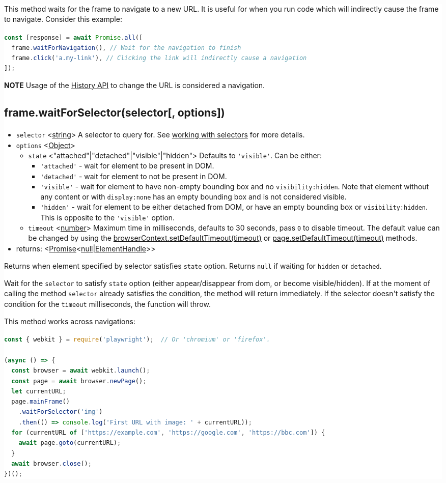 This method waits for the frame to navigate to a new URL. It is useful for when you run code which will indirectly cause the frame to navigate. Consider this example:

```js
const [response] = await Promise.all([
  frame.waitForNavigation(), // Wait for the navigation to finish
  frame.click('a.my-link'), // Clicking the link will indirectly cause a navigation
]);
```

**NOTE** Usage of the [History API](https://developer.mozilla.org/en-US/docs/Web/API/History_API) to change the URL is considered a navigation.

## frame.waitForSelector(selector[, options])
- `selector` <[string]> A selector to query for. See [working with selectors](./selectors.md#working-with-selectors) for more details.
- `options` <[Object]>
  - `state` <"attached"|"detached"|"visible"|"hidden"> Defaults to `'visible'`. Can be either:
    * `'attached'` - wait for element to be present in DOM.
    * `'detached'` - wait for element to not be present in DOM.
    * `'visible'` - wait for element to have non-empty bounding box and no `visibility:hidden`. Note that element without any content or with `display:none` has an empty bounding box and is not considered visible.
    * `'hidden'` - wait for element to be either detached from DOM, or have an empty bounding box or `visibility:hidden`. This is opposite to the `'visible'` option.
  - `timeout` <[number]> Maximum time in milliseconds, defaults to 30 seconds, pass `0` to disable timeout. The default value can be changed by using the [browserContext.setDefaultTimeout(timeout)](api/class-browsercontext.md#browsercontextsetdefaulttimeouttimeout) or [page.setDefaultTimeout(timeout)](api/class-page.md#pagesetdefaulttimeouttimeout) methods.
- returns: <[Promise]<[null]|[ElementHandle]>>

Returns when element specified by selector satisfies `state` option. Returns `null` if waiting for `hidden` or `detached`.

Wait for the `selector` to satisfy `state` option (either appear/disappear from dom, or become visible/hidden). If at the moment of calling the method `selector` already satisfies the condition, the method will return immediately. If the selector doesn't satisfy the condition for the `timeout` milliseconds, the function will throw.

This method works across navigations:

```js
const { webkit } = require('playwright');  // Or 'chromium' or 'firefox'.

(async () => {
  const browser = await webkit.launch();
  const page = await browser.newPage();
  let currentURL;
  page.mainFrame()
    .waitForSelector('img')
    .then(() => console.log('First URL with image: ' + currentURL));
  for (currentURL of ['https://example.com', 'https://google.com', 'https://bbc.com']) {
    await page.goto(currentURL);
  }
  await browser.close();
})();
```


[Playwright]: api/class-playwright.md "Playwright"
[Browser]: api/class-browser.md "Browser"
[BrowserContext]: api/class-browsercontext.md "BrowserContext"
[Page]: api/class-page.md "Page"
[Frame]: api/class-frame.md "Frame"
[ElementHandle]: api/class-elementhandle.md "ElementHandle"
[JSHandle]: api/class-jshandle.md "JSHandle"
[ConsoleMessage]: api/class-consolemessage.md "ConsoleMessage"
[Dialog]: api/class-dialog.md "Dialog"
[Download]: api/class-download.md "Download"
[Video]: api/class-video.md "Video"
[FileChooser]: api/class-filechooser.md "FileChooser"
[Keyboard]: api/class-keyboard.md "Keyboard"
[Mouse]: api/class-mouse.md "Mouse"
[Touchscreen]: api/class-touchscreen.md "Touchscreen"
[Request]: api/class-request.md "Request"
[Response]: api/class-response.md "Response"
[Selectors]: api/class-selectors.md "Selectors"
[Route]: api/class-route.md "Route"
[WebSocket]: api/class-websocket.md "WebSocket"
[TimeoutError]: api/class-timeouterror.md "TimeoutError"
[Accessibility]: api/class-accessibility.md "Accessibility"
[Worker]: api/class-worker.md "Worker"
[BrowserServer]: api/class-browserserver.md "BrowserServer"
[BrowserType]: api/class-browsertype.md "BrowserType"
[Logger]: api/class-logger.md "Logger"
[ChromiumBrowser]: api/class-chromiumbrowser.md "ChromiumBrowser"
[ChromiumBrowserContext]: api/class-chromiumbrowsercontext.md "ChromiumBrowserContext"
[ChromiumCoverage]: api/class-chromiumcoverage.md "ChromiumCoverage"
[CDPSession]: api/class-cdpsession.md "CDPSession"
[FirefoxBrowser]: api/class-firefoxbrowser.md "FirefoxBrowser"
[WebKitBrowser]: api/class-webkitbrowser.md "WebKitBrowser"
[Array]: https://developer.mozilla.org/en-US/docs/Web/JavaScript/Reference/Global_Objects/Array "Array"
[Buffer]: https://nodejs.org/api/buffer.html#buffer_class_buffer "Buffer"
[ChildProcess]: https://nodejs.org/api/child_process.html "ChildProcess"
[Element]: https://developer.mozilla.org/en-US/docs/Web/API/element "Element"
[Error]: https://nodejs.org/api/errors.html#errors_class_error "Error"
[Evaluation Argument]: ./core-concepts.md#evaluationargument "Evaluation Argument"
[Map]: https://developer.mozilla.org/en-US/docs/Web/JavaScript/Reference/Global_Objects/Map "Map"
[Object]: https://developer.mozilla.org/en-US/docs/Web/JavaScript/Reference/Global_Objects/Object "Object"
[Promise]: https://developer.mozilla.org/en-US/docs/Web/JavaScript/Reference/Global_Objects/Promise "Promise"
[RegExp]: https://developer.mozilla.org/en-US/docs/Web/JavaScript/Reference/Global_Objects/RegExp "RegExp"
[Serializable]: https://developer.mozilla.org/en-US/docs/Web/JavaScript/Reference/Global_Objects/JSON/stringify#Description "Serializable"
[UIEvent.detail]: https://developer.mozilla.org/en-US/docs/Web/API/UIEvent/detail "UIEvent.detail"
[URL]: https://nodejs.org/api/url.html "URL"
[USKeyboardLayout]: ../src/usKeyboardLayout.ts "USKeyboardLayout"
[UnixTime]: https://en.wikipedia.org/wiki/Unix_time "Unix Time"
[boolean]: https://developer.mozilla.org/en-US/docs/Web/JavaScript/Data_structures#Boolean_type "Boolean"
[function]: https://developer.mozilla.org/en-US/docs/Web/JavaScript/Reference/Global_Objects/Function "Function"
[iterator]: https://developer.mozilla.org/en-US/docs/Web/JavaScript/Reference/Iteration_protocols "Iterator"
[null]: https://developer.mozilla.org/en-US/docs/Web/JavaScript/Reference/Global_Objects/null "null"
[number]: https://developer.mozilla.org/en-US/docs/Web/JavaScript/Data_structures#Number_type "Number"
[origin]: https://developer.mozilla.org/en-US/docs/Glossary/Origin "Origin"
[selector]: https://developer.mozilla.org/en-US/docs/Web/CSS/CSS_Selectors "selector"
[Readable]: https://nodejs.org/api/stream.html#stream_class_stream_readable "Readable"
[string]: https://developer.mozilla.org/en-US/docs/Web/JavaScript/Data_structures#String_type "string"
[xpath]: https://developer.mozilla.org/en-US/docs/Web/XPath "xpath"